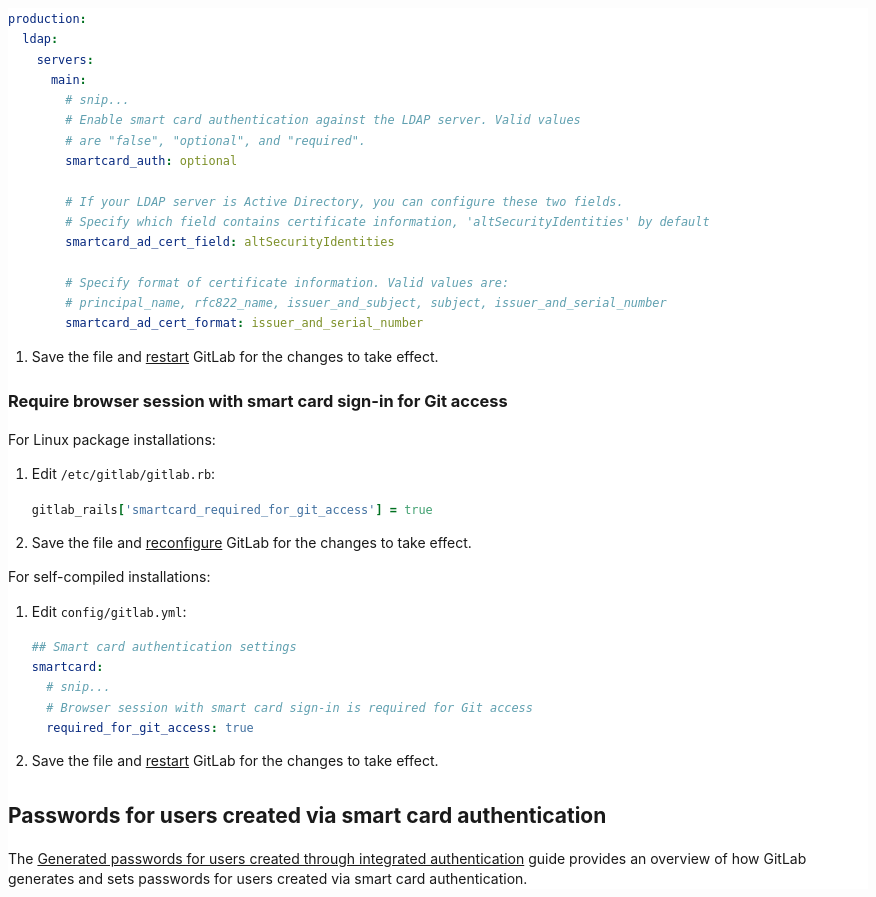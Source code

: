    ```yaml
   production:
     ldap:
       servers:
         main:
           # snip...
           # Enable smart card authentication against the LDAP server. Valid values
           # are "false", "optional", and "required".
           smartcard_auth: optional

           # If your LDAP server is Active Directory, you can configure these two fields.
           # Specify which field contains certificate information, 'altSecurityIdentities' by default
           smartcard_ad_cert_field: altSecurityIdentities

           # Specify format of certificate information. Valid values are:
           # principal_name, rfc822_name, issuer_and_subject, subject, issuer_and_serial_number
           smartcard_ad_cert_format: issuer_and_serial_number
   ```

1. Save the file and [restart](../restart_gitlab.md#self-compiled-installations)
   GitLab for the changes to take effect.

### Require browser session with smart card sign-in for Git access

For Linux package installations:

1. Edit `/etc/gitlab/gitlab.rb`:

   ```ruby
   gitlab_rails['smartcard_required_for_git_access'] = true
   ```

1. Save the file and [reconfigure](../restart_gitlab.md#reconfigure-a-linux-package-installation)
   GitLab for the changes to take effect.

For self-compiled installations:

1. Edit `config/gitlab.yml`:

   ```yaml
   ## Smart card authentication settings
   smartcard:
     # snip...
     # Browser session with smart card sign-in is required for Git access
     required_for_git_access: true
   ```

1. Save the file and [restart](../restart_gitlab.md#self-compiled-installations)
   GitLab for the changes to take effect.

## Passwords for users created via smart card authentication

The [Generated passwords for users created through integrated authentication](../../security/passwords_for_integrated_authentication_methods.md) guide provides an overview of how GitLab generates and sets passwords for users created via smart card authentication.
